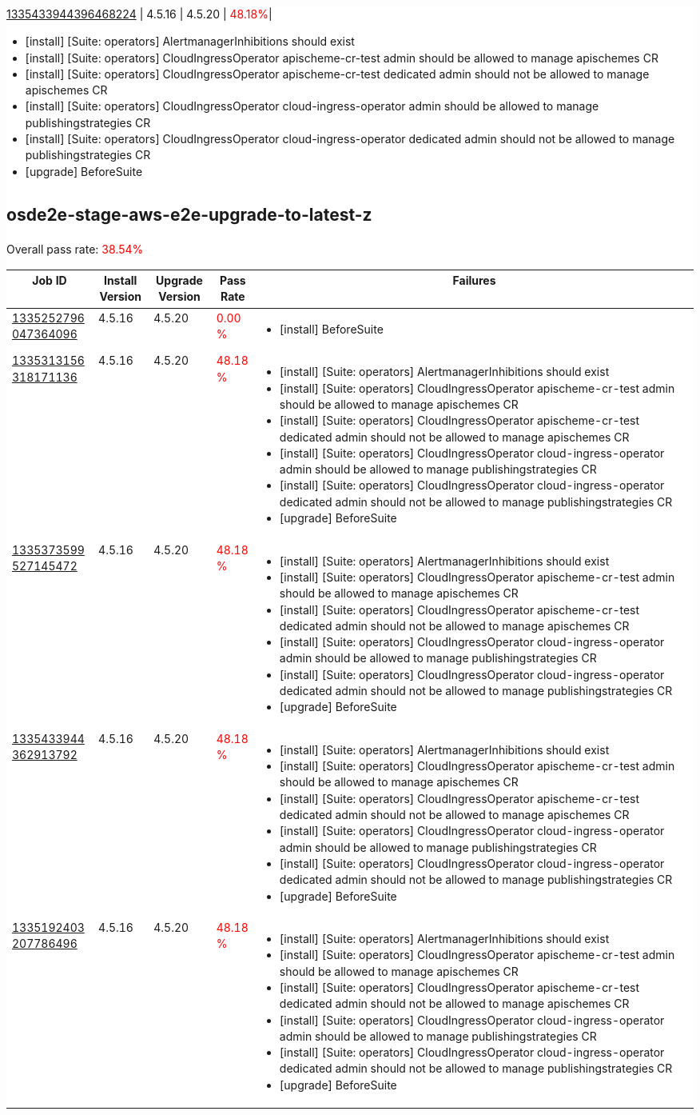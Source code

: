 [1335433944396468224](https://prow.ci.openshift.org/view/gs/origin-ci-test/logs/osde2e-stage-aws-e2e-upgrade-to-latest/1335433944396468224) | 4.5.16 | 4.5.20 | <span style="color:#ff0000;">48.18%</span>|<ul><li>[install] [Suite: operators] AlertmanagerInhibitions should exist</li><li>[install] [Suite: operators] CloudIngressOperator apischeme-cr-test admin should be allowed to manage apischemes CR</li><li>[install] [Suite: operators] CloudIngressOperator apischeme-cr-test dedicated admin should not be allowed to manage apischemes CR</li><li>[install] [Suite: operators] CloudIngressOperator cloud-ingress-operator admin should be allowed to manage publishingstrategies CR</li><li>[install] [Suite: operators] CloudIngressOperator cloud-ingress-operator dedicated admin should not be allowed to manage publishingstrategies CR</li><li>[upgrade] BeforeSuite</li></ul>



## osde2e-stage-aws-e2e-upgrade-to-latest-z

Overall pass rate: <span style="color:#ff0000;">38.54%</span>

| Job ID | Install Version | Upgrade Version | Pass Rate | Failures |
|--------|-----------------|-----------------|-----------|----------|
[1335252796047364096](https://prow.ci.openshift.org/view/gs/origin-ci-test/logs/osde2e-stage-aws-e2e-upgrade-to-latest-z/1335252796047364096) | 4.5.16 | 4.5.20 | <span style="color:#ff0000;">0.00%</span>|<ul><li>[install] BeforeSuite</li></ul>
[1335313156318171136](https://prow.ci.openshift.org/view/gs/origin-ci-test/logs/osde2e-stage-aws-e2e-upgrade-to-latest-z/1335313156318171136) | 4.5.16 | 4.5.20 | <span style="color:#ff0000;">48.18%</span>|<ul><li>[install] [Suite: operators] AlertmanagerInhibitions should exist</li><li>[install] [Suite: operators] CloudIngressOperator apischeme-cr-test admin should be allowed to manage apischemes CR</li><li>[install] [Suite: operators] CloudIngressOperator apischeme-cr-test dedicated admin should not be allowed to manage apischemes CR</li><li>[install] [Suite: operators] CloudIngressOperator cloud-ingress-operator admin should be allowed to manage publishingstrategies CR</li><li>[install] [Suite: operators] CloudIngressOperator cloud-ingress-operator dedicated admin should not be allowed to manage publishingstrategies CR</li><li>[upgrade] BeforeSuite</li></ul>
[1335373599527145472](https://prow.ci.openshift.org/view/gs/origin-ci-test/logs/osde2e-stage-aws-e2e-upgrade-to-latest-z/1335373599527145472) | 4.5.16 | 4.5.20 | <span style="color:#ff0000;">48.18%</span>|<ul><li>[install] [Suite: operators] AlertmanagerInhibitions should exist</li><li>[install] [Suite: operators] CloudIngressOperator apischeme-cr-test admin should be allowed to manage apischemes CR</li><li>[install] [Suite: operators] CloudIngressOperator apischeme-cr-test dedicated admin should not be allowed to manage apischemes CR</li><li>[install] [Suite: operators] CloudIngressOperator cloud-ingress-operator admin should be allowed to manage publishingstrategies CR</li><li>[install] [Suite: operators] CloudIngressOperator cloud-ingress-operator dedicated admin should not be allowed to manage publishingstrategies CR</li><li>[upgrade] BeforeSuite</li></ul>
[1335433944362913792](https://prow.ci.openshift.org/view/gs/origin-ci-test/logs/osde2e-stage-aws-e2e-upgrade-to-latest-z/1335433944362913792) | 4.5.16 | 4.5.20 | <span style="color:#ff0000;">48.18%</span>|<ul><li>[install] [Suite: operators] AlertmanagerInhibitions should exist</li><li>[install] [Suite: operators] CloudIngressOperator apischeme-cr-test admin should be allowed to manage apischemes CR</li><li>[install] [Suite: operators] CloudIngressOperator apischeme-cr-test dedicated admin should not be allowed to manage apischemes CR</li><li>[install] [Suite: operators] CloudIngressOperator cloud-ingress-operator admin should be allowed to manage publishingstrategies CR</li><li>[install] [Suite: operators] CloudIngressOperator cloud-ingress-operator dedicated admin should not be allowed to manage publishingstrategies CR</li><li>[upgrade] BeforeSuite</li></ul>
[1335192403207786496](https://prow.ci.openshift.org/view/gs/origin-ci-test/logs/osde2e-stage-aws-e2e-upgrade-to-latest-z/1335192403207786496) | 4.5.16 | 4.5.20 | <span style="color:#ff0000;">48.18%</span>|<ul><li>[install] [Suite: operators] AlertmanagerInhibitions should exist</li><li>[install] [Suite: operators] CloudIngressOperator apischeme-cr-test admin should be allowed to manage apischemes CR</li><li>[install] [Suite: operators] CloudIngressOperator apischeme-cr-test dedicated admin should not be allowed to manage apischemes CR</li><li>[install] [Suite: operators] CloudIngressOperator cloud-ingress-operator admin should be allowed to manage publishingstrategies CR</li><li>[install] [Suite: operators] CloudIngressOperator cloud-ingress-operator dedicated admin should not be allowed to manage publishingstrategies CR</li><li>[upgrade] BeforeSuite</li></ul>




